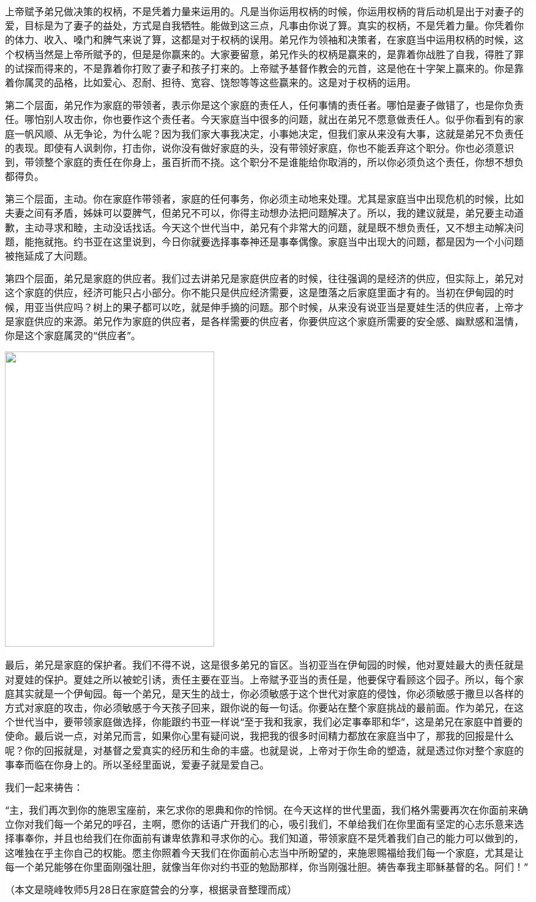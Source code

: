 <span style="font-size: 12pt;">上帝赋予弟兄做决策的权柄，不是凭着力量来运用的。凡是当你运用权柄的时候，你运用权柄的背后动机是出于对妻子的爱，目标是为了妻子的益处，方式是自我牺牲。能做到这三点，凡事由你说了算。真实的权柄，不是凭着力量。你凭着你的体力、收入、嗓门和脾气来说了算，这都是对于权柄的误用。弟兄作为领袖和决策者，在家庭当中运用权柄的时候，这个权柄当然是上帝所赋予的，但是是你赢来的。大家要留意，弟兄作头的权柄是赢来的，是靠着你战胜了自我，得胜了罪的试探而得来的，不是靠着你打败了妻子和孩子打来的。上帝赋予基督作教会的元首，这是他在十字架上赢来的。你是靠着你属灵的品格，比如爱心、忍耐、担待、宽容、饶恕等等这些赢来的。这是对于权柄的运用。</span>

<span style="font-size: 12pt;">第二个层面，弟兄作为家庭的带领者，表示你是这个家庭的责任人，任何事情的责任者。哪怕是妻子做错了，也是你负责任。哪怕别人攻击你，你也要作这个责任者。今天家庭当中很多的问题，就出在弟兄不愿意做责任人。似乎你看到有的家庭一帆风顺、从无争论，为什么呢？因为我们家大事我决定，小事她决定，但我们家从来没有大事，这就是弟兄不负责任的表现。即使有人讽刺你，打击你，说你没有做好家庭的头，没有带领好家庭，你也不能丢弃这个职分。你也必须意识到，带领整个家庭的责任在你身上，虽百折而不挠。这个职分不是谁能给你取消的，所以你必须负这个责任，你想不想负都得负。</span>

<span style="font-size: 12pt;">第三个层面，主动。你在家庭作带领者，家庭的任何事务，你必须主动地来处理。尤其是家庭当中出现危机的时候，比如夫妻之间有矛盾，姊妹可以耍脾气，但弟兄不可以，你得主动想办法把问题解决了。所以，我的建议就是，弟兄要主动道歉，主动寻求和睦，主动没话找话。今天这个世代当中，弟兄有个非常大的问题，就是既不想负责任，又不想主动解决问题，能拖就拖。约书亚在这里说到，今日你就要选择事奉神还是事奉偶像。家庭当中出现大的问题，都是因为一个小问题被拖延成了大问题。</span>

<span style="font-size: 12pt;">第四个层面，弟兄是家庭的供应者。我们过去讲弟兄是家庭供应者的时候，往往强调的是经济的供应，但实际上，弟兄对这个家庭的供应，经济可能只占小部分。你不能只是供应经济需要，这是堕落之后家庭里面才有的。当初在伊甸园的时候，用亚当供应吗？树上的果子都可以吃，就是伸手摘的问题。那个时候，从来没有说亚当是夏娃生活的供应者，上帝才是家庭供应的来源。弟兄作为家庭的供应者，是各样需要的供应者，你要供应这个家庭所需要的安全感、幽默感和温情，你是这个家庭属灵的“供应者”。</span>

<img class="aligncenter  wp-image-15589" src="http://t5.shwchurch.org/wp-content/uploads/2017/06/微信图片_20170627161918.jpg" alt="" width="342" height="482" />

<span style="font-size: 12pt;">最后，弟兄是家庭的保护者。我们不得不说，这是很多弟兄的盲区。当初亚当在伊甸园的时候，他对夏娃最大的责任就是对夏娃的保护。夏娃之所以被蛇引诱，责任主要在亚当。上帝赋予亚当的责任是，他要保守看顾这个园子。所以，每个家庭其实就是一个伊甸园。每一个弟兄，是天生的战士，你必须敏感于这个世代对家庭的侵蚀，你必须敏感于撒旦以各样的方式对家庭的攻击，你必须敏感于今天孩子回来，跟你说的每一句话。你要站在整个家庭挑战的最前面。作为弟兄，在这个世代当中，要带领家庭做选择，你能跟约书亚一样说“至于我和我家，我们必定事奉耶和华”，这是弟兄在家庭中首要的使命。最后说一点，对弟兄而言，如果你心里有疑问说，我把我的很多时间精力都放在家庭当中了，那我的回报是什么呢？你的回报就是，对基督之爱真实的经历和生命的丰盛。也就是说，上帝对于你生命的塑造，就是透过你对整个家庭的事奉而临在你身上的。所以圣经里面说，爱妻子就是爱自己。</span>

<span style="font-size: 12pt;">我们一起来祷告：</span>

<span style="font-size: 12pt;">“主，我们再次到你的施恩宝座前，来乞求你的恩典和你的怜悯。在今天这样的世代里面，我们格外需要再次在你面前来确立你对我们每一个弟兄的呼召，主啊，愿你的话语广开我们的心，吸引我们，不单给我们在你里面有坚定的心志乐意来选择事奉你，并且也给我们在你面前有谦卑依靠和寻求你的心。我们知道，带领家庭不是凭着我们自己的能力可以做到的，这唯独在乎主你自己的权能。愿主你照着今天我们在你面前心志当中所盼望的，来施恩赐福给我们每一个家庭，尤其是让每一个弟兄能够在你里面刚强壮胆，就像当年你对约书亚的勉励那样，你当刚强壮胆。祷告奉我主耶稣基督的名。阿们！”</span>

<span style="font-size: 12pt;">（本文是晓峰牧师5月28日在家庭营会的分享，根据录音整理而成）</span>
